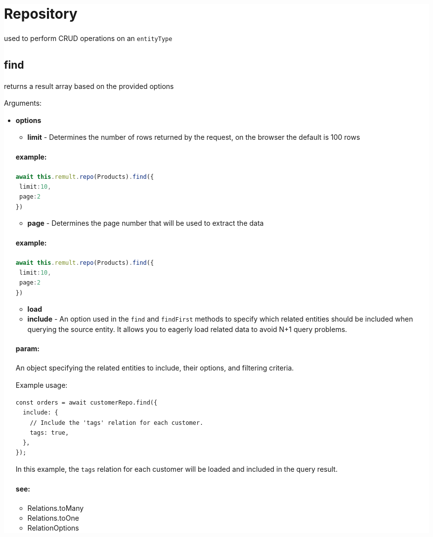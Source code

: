 # Repository
used to perform CRUD operations on an `entityType`
## find
returns a result array based on the provided options

Arguments:
* **options**
   * **limit** - Determines the number of rows returned by the request, on the browser the default is 100 rows
   
   
   #### example:
   ```ts
   await this.remult.repo(Products).find({
    limit:10,
    page:2
   })
   ```
   * **page** - Determines the page number that will be used to extract the data
   
   
   #### example:
   ```ts
   await this.remult.repo(Products).find({
    limit:10,
    page:2
   })
   ```
   * **load**
   * **include** - An option used in the `find` and `findFirst` methods to specify which related entities should be included
   when querying the source entity. It allows you to eagerly load related data to avoid N+1 query problems.
   
   
   #### param:
   An object specifying the related entities to include, their options, and filtering criteria.
   
   Example usage:
   ```
   const orders = await customerRepo.find({
     include: {
       // Include the 'tags' relation for each customer.
       tags: true,
     },
   });
   ```
   In this example, the `tags` relation for each customer will be loaded and included in the query result.
   
   
   #### see:
    - Relations.toMany
    - Relations.toOne
    - RelationOptions
   